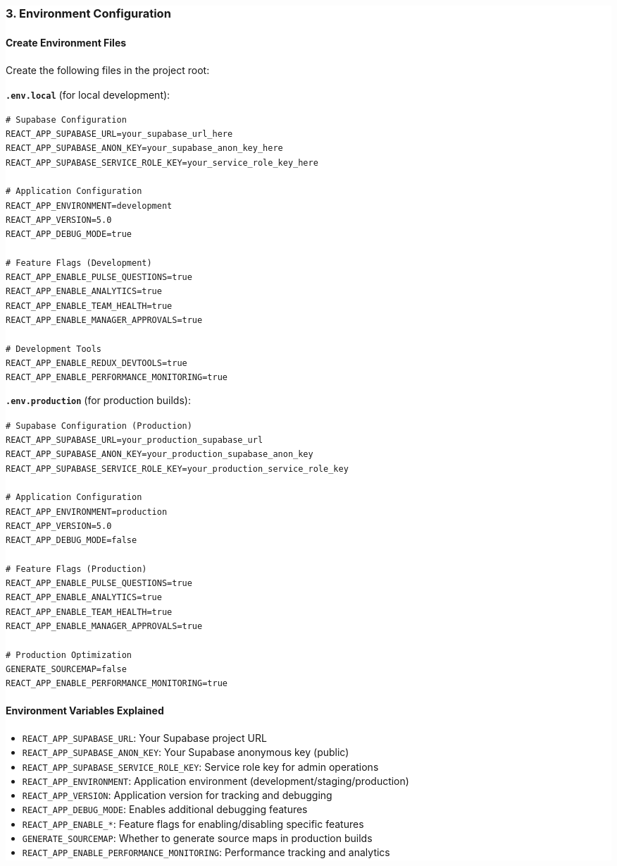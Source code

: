 ### 3. Environment Configuration

#### Create Environment Files
Create the following files in the project root:

**`.env.local`** (for local development):
```env
# Supabase Configuration
REACT_APP_SUPABASE_URL=your_supabase_url_here
REACT_APP_SUPABASE_ANON_KEY=your_supabase_anon_key_here
REACT_APP_SUPABASE_SERVICE_ROLE_KEY=your_service_role_key_here

# Application Configuration
REACT_APP_ENVIRONMENT=development
REACT_APP_VERSION=5.0
REACT_APP_DEBUG_MODE=true

# Feature Flags (Development)
REACT_APP_ENABLE_PULSE_QUESTIONS=true
REACT_APP_ENABLE_ANALYTICS=true
REACT_APP_ENABLE_TEAM_HEALTH=true
REACT_APP_ENABLE_MANAGER_APPROVALS=true

# Development Tools
REACT_APP_ENABLE_REDUX_DEVTOOLS=true
REACT_APP_ENABLE_PERFORMANCE_MONITORING=true
```

**`.env.production`** (for production builds):
```env
# Supabase Configuration (Production)
REACT_APP_SUPABASE_URL=your_production_supabase_url
REACT_APP_SUPABASE_ANON_KEY=your_production_supabase_anon_key
REACT_APP_SUPABASE_SERVICE_ROLE_KEY=your_production_service_role_key

# Application Configuration
REACT_APP_ENVIRONMENT=production
REACT_APP_VERSION=5.0
REACT_APP_DEBUG_MODE=false

# Feature Flags (Production)
REACT_APP_ENABLE_PULSE_QUESTIONS=true
REACT_APP_ENABLE_ANALYTICS=true
REACT_APP_ENABLE_TEAM_HEALTH=true
REACT_APP_ENABLE_MANAGER_APPROVALS=true

# Production Optimization
GENERATE_SOURCEMAP=false
REACT_APP_ENABLE_PERFORMANCE_MONITORING=true
```

#### Environment Variables Explained
- `REACT_APP_SUPABASE_URL`: Your Supabase project URL
- `REACT_APP_SUPABASE_ANON_KEY`: Your Supabase anonymous key (public)
- `REACT_APP_SUPABASE_SERVICE_ROLE_KEY`: Service role key for admin operations
- `REACT_APP_ENVIRONMENT`: Application environment (development/staging/production)
- `REACT_APP_VERSION`: Application version for tracking and debugging
- `REACT_APP_DEBUG_MODE`: Enables additional debugging features
- `REACT_APP_ENABLE_*`: Feature flags for enabling/disabling specific features
- `GENERATE_SOURCEMAP`: Whether to generate source maps in production builds
- `REACT_APP_ENABLE_PERFORMANCE_MONITORING`: Performance tracking and analytics
